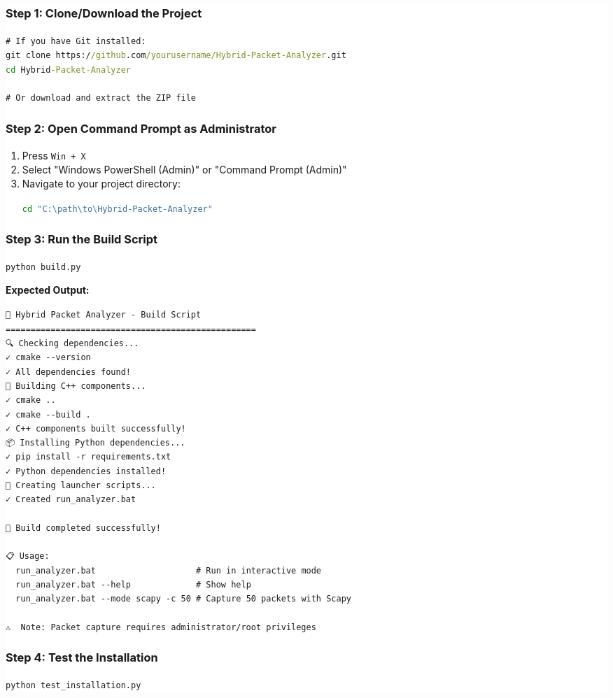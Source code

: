 ### Step 1: Clone/Download the Project
```cmd
# If you have Git installed:
git clone https://github.com/yourusername/Hybrid-Packet-Analyzer.git
cd Hybrid-Packet-Analyzer

# Or download and extract the ZIP file
```

### Step 2: Open Command Prompt as Administrator
1. Press `Win + X`
2. Select "Windows PowerShell (Admin)" or "Command Prompt (Admin)"
3. Navigate to your project directory:
   ```cmd
   cd "C:\path\to\Hybrid-Packet-Analyzer"
   ```

### Step 3: Run the Build Script
```cmd
python build.py
```

**Expected Output:**
```
🚀 Hybrid Packet Analyzer - Build Script
==================================================
🔍 Checking dependencies...
✓ cmake --version
✓ All dependencies found!
🔨 Building C++ components...
✓ cmake ..
✓ cmake --build .
✓ C++ components built successfully!
📦 Installing Python dependencies...
✓ pip install -r requirements.txt
✓ Python dependencies installed!
🚀 Creating launcher scripts...
✓ Created run_analyzer.bat

🎉 Build completed successfully!

📋 Usage:
  run_analyzer.bat                    # Run in interactive mode
  run_analyzer.bat --help             # Show help
  run_analyzer.bat --mode scapy -c 50 # Capture 50 packets with Scapy

⚠️  Note: Packet capture requires administrator/root privileges
```

### Step 4: Test the Installation
```cmd
python test_installation.py
```
